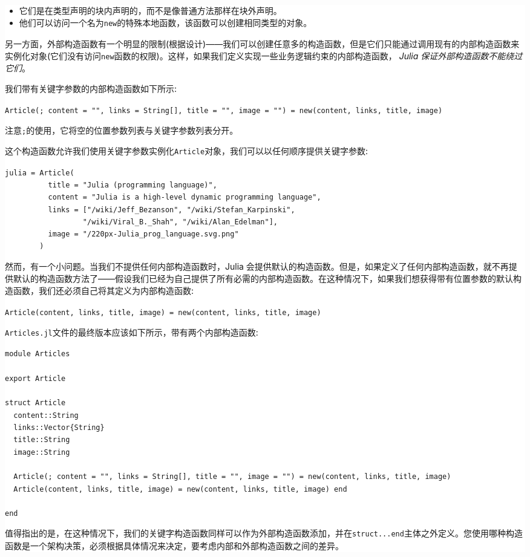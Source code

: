 *   它们是在类型声明的块内声明的，而不是像普通方法那样在块外声明。
*   他们可以访问一个名为`new`的特殊本地函数，该函数可以创建相同类型的对象。

另一方面，外部构造函数有一个明显的限制(根据设计)——我们可以创建任意多的构造函数，但是它们只能通过调用现有的内部构造函数来实例化对象(它们没有访问`new`函数的权限)。这样，如果我们定义实现一些业务逻辑约束的内部构造函数， *Julia 保证外部构造函数不能绕过它们*。

我们带有关键字参数的内部构造函数如下所示:

```
Article(; content = "", links = String[], title = "", image = "") = new(content, links, title, image) 
```

注意`;`的使用，它将空的位置参数列表与关键字参数列表分开。

这个构造函数允许我们使用关键字参数实例化`Article`对象，我们可以以任何顺序提供关键字参数:

```
julia = Article( 
          title = "Julia (programming language)", 
          content = "Julia is a high-level dynamic programming language", 
          links = ["/wiki/Jeff_Bezanson", "/wiki/Stefan_Karpinski",  
                  "/wiki/Viral_B._Shah", "/wiki/Alan_Edelman"], 
          image = "/220px-Julia_prog_language.svg.png" 
        ) 
```

然而，有一个小问题。当我们不提供任何内部构造函数时，Julia 会提供默认的构造函数。但是，如果定义了任何内部构造函数，就不再提供默认的构造函数方法了——假设我们已经为自己提供了所有必需的内部构造函数。在这种情况下，如果我们想获得带有位置参数的默认构造函数，我们还必须自己将其定义为内部构造函数:

```
Article(content, links, title, image) = new(content, links, title, image) 
```

`Articles.jl`文件的最终版本应该如下所示，带有两个内部构造函数:

```
module Articles 

export Article 

struct Article 
  content::String 
  links::Vector{String} 
  title::String 
  image::String 

  Article(; content = "", links = String[], title = "", image = "") = new(content, links, title, image) 
  Article(content, links, title, image) = new(content, links, title, image) end 

end 
```

值得指出的是，在这种情况下，我们的关键字构造函数同样可以作为外部构造函数添加，并在`struct...end`主体之外定义。您使用哪种构造函数是一个架构决策，必须根据具体情况来决定，要考虑内部和外部构造函数之间的差异。

<title>Methods</title>  
